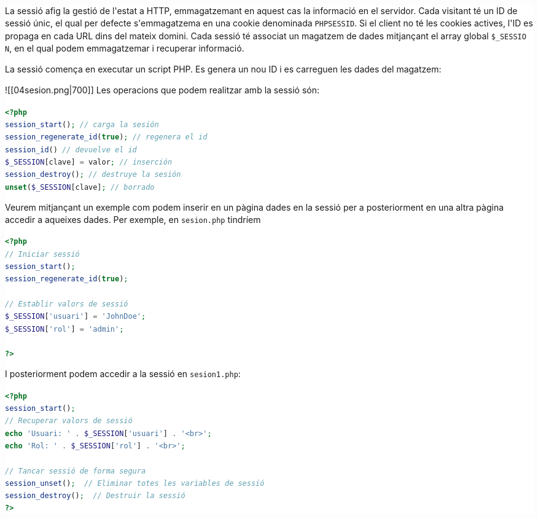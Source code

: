 La sessió afig la gestió de l'estat a HTTP, emmagatzemant en aquest cas la informació en el servidor.
Cada visitant té un ID de sessió únic, el qual per defecte s'emmagatzema en una cookie denominada `PHPSESSID`.
Si el client no té les cookies actives, l'ID es propaga en cada URL dins del mateix domini.
Cada sessió té associat un magatzem de dades mitjançant el array global `$_SESSION`, en el qual podem emmagatzemar i recuperar informació.

La sessió comença en executar un script PHP. Es genera un nou ID i es carreguen les dades del magatzem:


![[04sesion.png|700]]
Les operacions que podem realitzar amb la sessió són:

``` php
<?php
session_start(); // carga la sesión
session_regenerate_id(true); // regenera el id
session_id() // devuelve el id
$_SESSION[clave] = valor; // inserción
session_destroy(); // destruye la sesión
unset($_SESSION[clave]; // borrado
```

Veurem mitjançant un exemple com podem inserir en un pàgina dades en la sessió per a posteriorment en una altra pàgina accedir a aqueixes dades. Per exemple, en `sesion.php` tindríem

``` php
<?php
// Iniciar sessió
session_start();
session_regenerate_id(true);

// Establir valors de sessió
$_SESSION['usuari'] = 'JohnDoe';
$_SESSION['rol'] = 'admin';

?>

```

I posteriorment podem accedir a la sessió en `sesion1.php`:

``` php
<?php
session_start();
// Recuperar valors de sessió
echo 'Usuari: ' . $_SESSION['usuari'] . '<br>';
echo 'Rol: ' . $_SESSION['rol'] . '<br>';

// Tancar sessió de forma segura
session_unset();  // Eliminar totes les variables de sessió
session_destroy();  // Destruir la sessió
?>
```
